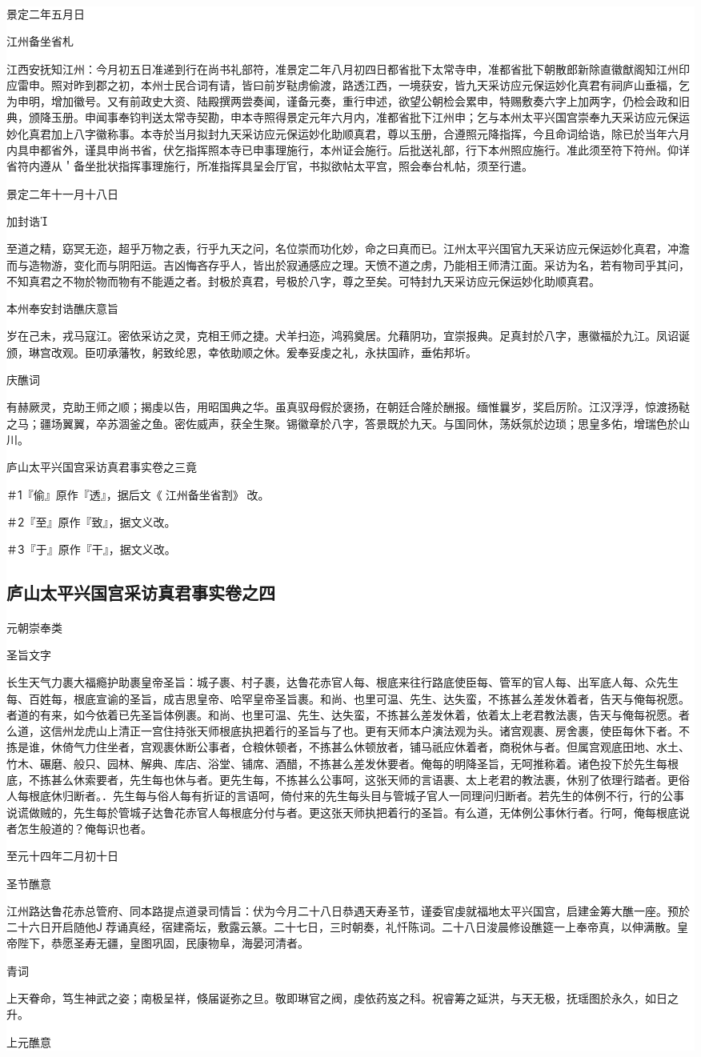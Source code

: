 景定二年五月日  

江州备坐省札  

江西安抚知江州：今月初五日准递到行在尚书礼部符，准景定二年八月初四日都省批下太常寺申，准都省批下朝散郎新除直徽猷阁知江州印应雷申。照对昨到郡之初，本州士民合词有请，皆曰前岁鞑虏偷渡，路透江西，一境获安，皆九天采访应元保运妙化真君有祠庐山垂福，乞为申明，增加徽号。又有前政史大资、陆殿撰两尝奏闻，谨备元奏，重行申述，欲望公朝检会累申，特赐敷奏六字上加两字，仍检会政和旧典，颁降玉册。申闻事奉钧判送太常寺契勘，申本寺照得景定元年六月内，准都省批下江州申；乞与本州太平兴国宫崇奉九天采访应元保运妙化真君加上八字徽称事。本寺於当月拟封九天采访应元保运妙化助顺真君，尊以玉册，合遵照元降指挥，今且命词给诰，除已於当年六月内具申都省外，谨具申尚书省，伏乞指挥照本寺已申事理施行，本州证会施行。后批送礼部，行下本州照应施行。准此须至符下符州。仰详省符内遵从＇备坐批状指挥事理施行，所准指挥具呈会厅官，书拟欲帖太平宫，照会奉台札帖，须至行遣。  

景定二年十一月十八日  

加封诰  

至道之精，窈冥无迩，超乎万物之表，行乎九天之问，名位崇而功化妙，命之曰真而已。江州太平兴国官九天采访应元保运妙化真君，冲澹而与造物游，变化而与阴阳运。吉凶悔吝存乎人，皆出於寂通感应之理。天愤不道之虏，乃能相王师清江面。采访为名，若有物司乎其问，不知真君之不物於物而物有不能遁之者。封极於真君，号极於八字，尊之至矣。可特封九天采访应元保运妙化助顺真君。  

本州奉安封诰醮庆意旨  

岁在己未，戎马寇江。密依采访之灵，克相王师之捷。犬羊扫迩，鸿鸦奠居。允藉阴功，宜崇报典。足真封於八字，惠徽福於九江。凤诏诞颁，琳宫改观。臣叨承藩牧，躬致纶恩，幸依助顺之休。爰奉妥虔之礼，永扶国祚，垂佑邦圻。  

庆醮词  

有赫厥灵，克助王师之顺；揭虔以告，用昭国典之华。虽真驭母假於褒扬，在朝廷合隆於酬报。缅惟曩岁，奖启厉阶。江汉浮浮，惊渡扬鞑之马；疆场翼翼，卒苏涸釜之鱼。密佐威声，获全生聚。锡徽章於八字，答景既於九天。与国同休，荡妖氛於边琐；思皇多佑，增瑞色於山川。  

庐山太平兴国宫采访真君事实卷之三竟  

＃1『偷』原作『透』，据后文《 江州备坐省割》 改。  

＃2『至』原作『致』，据文义改。  

＃3『于』原作『干』，据文义改。  

## 庐山太平兴国宫采访真君事实卷之四

元朝崇奉类  

圣旨文字  

长生天气力裹大福瘾护助裹皇帝圣旨：城子裹、村子裹，达鲁花赤官人每、根底来往行路底使臣每、管军的官人每、出军底人每、众先生每、百姓每，根底宣谕的圣旨，成吉思皇帝、哈罕皇帝圣旨裹。和尚、也里可温、先生、达失蛮，不拣甚么差发休着者，告天与俺每祝愿。者道的有来，如今依着已先圣旨体例裹。和尚、也里可温、先生、达失蛮，不拣甚么差发休着，依着太上老君教法裹，告天与俺每祝愿。者么道，这信州龙虎山上清正一宫住持张天师根底执把着行的圣旨与了也。更有天师本户演法观为头。诸宫观裹、房舍裹，使臣每休下者。不拣是谁，休倚气力住坐者，宫观裹休断公事者，仓粮休顿者，不拣甚么休顿放者，铺马祇应休着者，商税休与者。但属宫观底田地、水土、竹木、碾磨、般只、园林、解典、库店、浴堂、铺席、酒醋，不拣甚么差发休要者。俺每的明降圣旨，无呵推称着。诸色投下於先生每根底，不拣甚么休索要者，先生每也休与者。更先生每，不拣甚么公事呵，这张天师的言语裹、太上老君的教法裹，休别了依理行踏者。更俗人每根底休归断者。．先生每与俗人每有折证的言语呵，倚付来的先生每头目与管城子官人一同理问归断者。若先生的体例不行，行的公事说谎做贼的，先生每於管城子达鲁花赤官人每根底分付与者。更这张天师执把着行的圣旨。有么道，无体例公事休行者。行呵，俺每根底说者怎生般道的？俺每识也者。  

至元十四年二月初十日  

圣节醮意  

江州路达鲁花赤总管府、同本路提点道录司情旨：伏为今月二十八日恭遇天寿圣节，谨委官虔就福地太平兴国宫，启建金筹大醮一座。预於二十六日开启随他J 荐诵真经，宿建斋坛，敷露云篆。二十七日，三时朝奏，礼忏陈词。二十八日浚晨修设醮筵一上奉帝真，以伸满散。皇帝陛下，恭愿圣寿无疆，皇图巩固，民康物阜，海晏河清者。  

青词  

上天眷命，笃生神武之姿；南极呈祥，倏届诞弥之旦。敬即琳官之阀，虔依药岌之科。祝睿筹之延洪，与天无极，抚瑶图於永久，如日之升。  

上元醮意  
